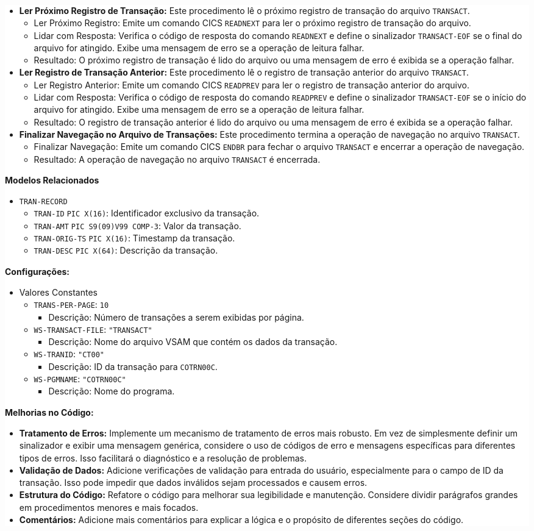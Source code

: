 - **Ler Próximo Registro de Transação:** Este procedimento lê o próximo registro de transação do arquivo `TRANSACT`.
  - Ler Próximo Registro: Emite um comando CICS `READNEXT` para ler o próximo registro de transação do arquivo.
  - Lidar com Resposta: Verifica o código de resposta do comando `READNEXT` e define o sinalizador `TRANSACT-EOF` se o final do arquivo for atingido. Exibe uma mensagem de erro se a operação de leitura falhar.
  - Resultado: O próximo registro de transação é lido do arquivo ou uma mensagem de erro é exibida se a operação falhar.
- **Ler Registro de Transação Anterior:** Este procedimento lê o registro de transação anterior do arquivo `TRANSACT`.
  - Ler Registro Anterior: Emite um comando CICS `READPREV` para ler o registro de transação anterior do arquivo.
  - Lidar com Resposta: Verifica o código de resposta do comando `READPREV` e define o sinalizador `TRANSACT-EOF` se o início do arquivo for atingido. Exibe uma mensagem de erro se a operação de leitura falhar.
  - Resultado: O registro de transação anterior é lido do arquivo ou uma mensagem de erro é exibida se a operação falhar.
- **Finalizar Navegação no Arquivo de Transações:** Este procedimento termina a operação de navegação no arquivo `TRANSACT`.
  - Finalizar Navegação: Emite um comando CICS `ENDBR` para fechar o arquivo `TRANSACT` e encerrar a operação de navegação.
  - Resultado: A operação de navegação no arquivo `TRANSACT` é encerrada.

**Modelos Relacionados**

- `TRAN-RECORD`
  - `TRAN-ID` `PIC X(16)`: Identificador exclusivo da transação.
  - `TRAN-AMT` `PIC S9(09)V99 COMP-3`: Valor da transação.
  - `TRAN-ORIG-TS` `PIC X(16)`: Timestamp da transação.
  - `TRAN-DESC` `PIC X(64)`: Descrição da transação.

**Configurações:**

- Valores Constantes
  - `TRANS-PER-PAGE`: `10`
	- Descrição: Número de transações a serem exibidas por página.
  - `WS-TRANSACT-FILE`: `"TRANSACT"`
	- Descrição: Nome do arquivo VSAM que contém os dados da transação.
  - `WS-TRANID`: `"CT00"`
	- Descrição: ID da transação para `COTRN00C`.
  - `WS-PGMNAME`: `"COTRN00C"`
	- Descrição: Nome do programa.

**Melhorias no Código:**

- **Tratamento de Erros:** Implemente um mecanismo de tratamento de erros mais robusto. Em vez de simplesmente definir um sinalizador e exibir uma mensagem genérica, considere o uso de códigos de erro e mensagens específicas para diferentes tipos de erros. Isso facilitará o diagnóstico e a resolução de problemas.
- **Validação de Dados:** Adicione verificações de validação para entrada do usuário, especialmente para o campo de ID da transação. Isso pode impedir que dados inválidos sejam processados e causem erros.
- **Estrutura do Código:** Refatore o código para melhorar sua legibilidade e manutenção. Considere dividir parágrafos grandes em procedimentos menores e mais focados.
- **Comentários:** Adicione mais comentários para explicar a lógica e o propósito de diferentes seções do código.
